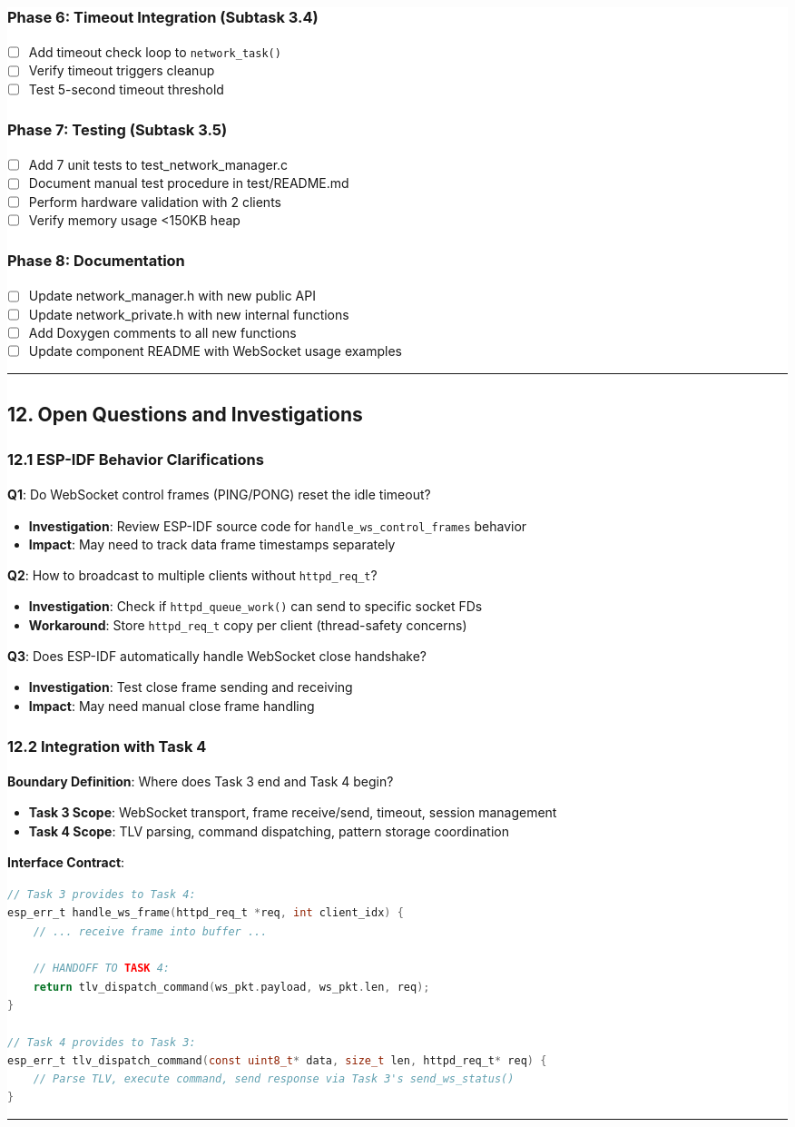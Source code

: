 ### Phase 6: Timeout Integration (Subtask 3.4)
- [ ] Add timeout check loop to `network_task()`
- [ ] Verify timeout triggers cleanup
- [ ] Test 5-second timeout threshold

### Phase 7: Testing (Subtask 3.5)
- [ ] Add 7 unit tests to test_network_manager.c
- [ ] Document manual test procedure in test/README.md
- [ ] Perform hardware validation with 2 clients
- [ ] Verify memory usage <150KB heap

### Phase 8: Documentation
- [ ] Update network_manager.h with new public API
- [ ] Update network_private.h with new internal functions
- [ ] Add Doxygen comments to all new functions
- [ ] Update component README with WebSocket usage examples

---

## 12. Open Questions and Investigations

### 12.1 ESP-IDF Behavior Clarifications

**Q1**: Do WebSocket control frames (PING/PONG) reset the idle timeout?
- **Investigation**: Review ESP-IDF source code for `handle_ws_control_frames` behavior
- **Impact**: May need to track data frame timestamps separately

**Q2**: How to broadcast to multiple clients without `httpd_req_t`?
- **Investigation**: Check if `httpd_queue_work()` can send to specific socket FDs
- **Workaround**: Store `httpd_req_t` copy per client (thread-safety concerns)

**Q3**: Does ESP-IDF automatically handle WebSocket close handshake?
- **Investigation**: Test close frame sending and receiving
- **Impact**: May need manual close frame handling

### 12.2 Integration with Task 4

**Boundary Definition**: Where does Task 3 end and Task 4 begin?
- **Task 3 Scope**: WebSocket transport, frame receive/send, timeout, session management
- **Task 4 Scope**: TLV parsing, command dispatching, pattern storage coordination

**Interface Contract**:
```c
// Task 3 provides to Task 4:
esp_err_t handle_ws_frame(httpd_req_t *req, int client_idx) {
    // ... receive frame into buffer ...

    // HANDOFF TO TASK 4:
    return tlv_dispatch_command(ws_pkt.payload, ws_pkt.len, req);
}

// Task 4 provides to Task 3:
esp_err_t tlv_dispatch_command(const uint8_t* data, size_t len, httpd_req_t* req) {
    // Parse TLV, execute command, send response via Task 3's send_ws_status()
}
```

---